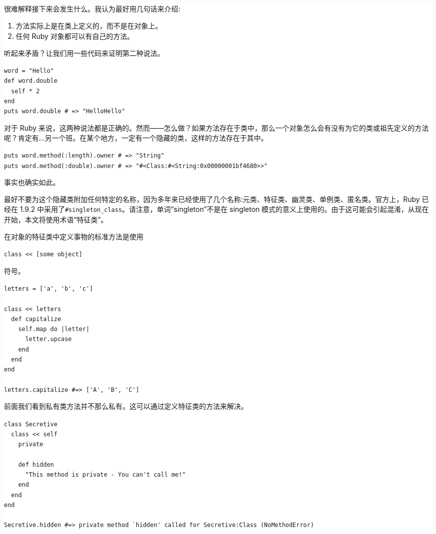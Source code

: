 很难解释接下来会发生什么。我认为最好用几句话来介绍:

1.  方法实际上是在类上定义的，而不是在对象上。
2.  任何 Ruby 对象都可以有自己的方法。

听起来矛盾？让我们用一些代码来证明第二种说法。

```
word = "Hello"
def word.double
  self * 2
end
puts word.double # => "HelloHello"
```

对于 Ruby 来说，这两种说法都是正确的。然而——怎么做？如果方法存在于类中，那么一个对象怎么会有没有为它的类或祖先定义的方法呢？肯定有…另一个班。在某个地方，一定有一个隐藏的类，这样的方法存在于其中。

```
puts word.method(:length).owner # => "String"
puts word.method(:double).owner # => "#<Class:#<String:0x00000001bf4680>>"
```

事实也确实如此。

最好不要为这个隐藏类附加任何特定的名称，因为多年来已经使用了几个名称:元类、特征类、幽灵类、单例类、匿名类。官方上，Ruby 已经在 1.9.2 中采用了`#singleton_class`。请注意，单词“singleton”不是在 singleton 模式的意义上使用的。由于这可能会引起混淆，从现在开始，本文将使用术语“特征类”。

在对象的特征类中定义事物的标准方法是使用

```
class << [some object]
```

符号。

```
letters = ['a', 'b', 'c']

class << letters
  def capitalize
    self.map do |letter|
      letter.upcase
    end
  end
end

letters.capitalize #=> ['A', 'B', 'C']
```

前面我们看到私有类方法并不那么私有。这可以通过定义特征类的方法来解决。

```
class Secretive
  class << self
    private

    def hidden
      "This method is private - You can't call me!"
    end
  end
end

Secretive.hidden #=> private method `hidden' called for Secretive:Class (NoMethodError)
```
